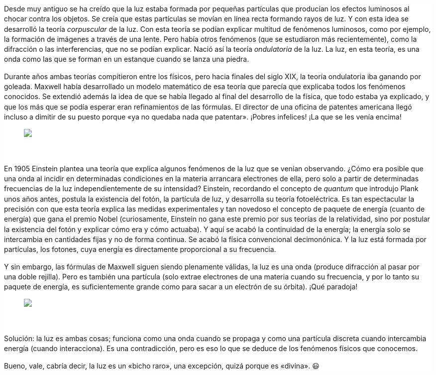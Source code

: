 Desde muy antiguo se ha creído que la luz estaba formada por pequeñas partículas que producían los efectos luminosos al chocar contra los objetos. Se creía que estas partículas se movían en línea recta formando rayos de luz. Y con esta idea se desarrolló la teoría _corpuscular_ de la luz. Con esta teoría se podían explicar multitud de fenómenos luminosos, como por ejemplo, la formación de imágenes a través de una lente. Pero había otros fenómenos (que se estudiaron más recientemente), como la difracción o las interferencias, que no se podían explicar. Nació así la teoría _ondulatoria_ de la luz. La luz, en esta teoría, es una onda como las que se forman en un estanque cuando se lanza una piedra.

Durante años ambas teorías compitieron entre los físicos, pero hacia finales del siglo XIX, la teoría ondulatoria iba ganando por goleada. Maxwell había desarrollado un modelo matemático de esa teoría que parecía que explicaba todos los fenómenos conocidos. Se extendió además la idea de que se había llegado al final del desarrollo de la física, que todo estaba ya explicado, y que los más que se podía esperar eran refinamientos de las fórmulas. El director de una oficina de patentes americana llegó incluso a dimitir de su puesto porque «ya no quedaba nada que patentar». ¡Pobres infelices! ¡La que se les venía encima!

<figure id="Diapositiva_12" class="image urantiapedia image-style-align-center">
<img src="/image/article/Spain_Association/La_materia_y_la_energia_La_fisica_y_LU/Diapositiva_12.jpg">
</figure>

<br style="clear:both;"/>

En 1905 Einstein plantea una teoría que explica algunos fenómenos de la luz que se venían observando. ¿Cómo era posible que una onda al incidir en determinadas condiciones en la materia arrancara electrones de ella, pero solo a partir de determinadas frecuencias de la luz independientemente de su intensidad? Einstein, recordando el concepto de _quantum_ que introdujo Plank unos años antes, postula la existencia del fotón, la partícula de luz, y desarrolla su teoría fotoeléctrica. Es tan espectacular la precisión con que esta teoría explica las medidas experimentales y tan novedoso el concepto de paquete de energía (cuanto de energía) que gana el premio Nobel (curiosamente, Einstein no gana este premio por sus teorías de la relatividad, sino por postular la existencia del fotón y explicar cómo era y cómo actuaba). Y aquí se acabó la continuidad de la energía; la energía solo se intercambia en cantidades fijas y no de forma continua. Se acabó la física convencional decimonónica. Y la luz está formada por partículas, los fotones, cuya energía es directamente proporcional a su frecuencia.

Y sin embargo, las fórmulas de Maxwell siguen siendo plenamente válidas, la luz es una onda (produce difracción al pasar por una doble rejilla). Pero es también una partícula (solo extrae electrones de una materia cuando su frecuencia, y por lo tanto su paquete de energía, es suficientemente grande como para sacar a un electrón de su órbita). ¡Qué paradoja!

<figure id="Diapositiva_13" class="image urantiapedia image-style-align-center">
<img src="/image/article/Spain_Association/La_materia_y_la_energia_La_fisica_y_LU/Diapositiva_13.jpg">
</figure>

<br style="clear:both;"/>

Solución: la luz es ambas cosas; funciona como una onda cuando se propaga y como una partícula discreta cuando intercambia energía (cuando interacciona). Es una contradicción, pero es eso lo que se deduce de los fenómenos físicos que conocemos.

Bueno, vale, cabría decir, la luz es un «bicho raro», una excepción, quizá porque es «divina». :smiley:
